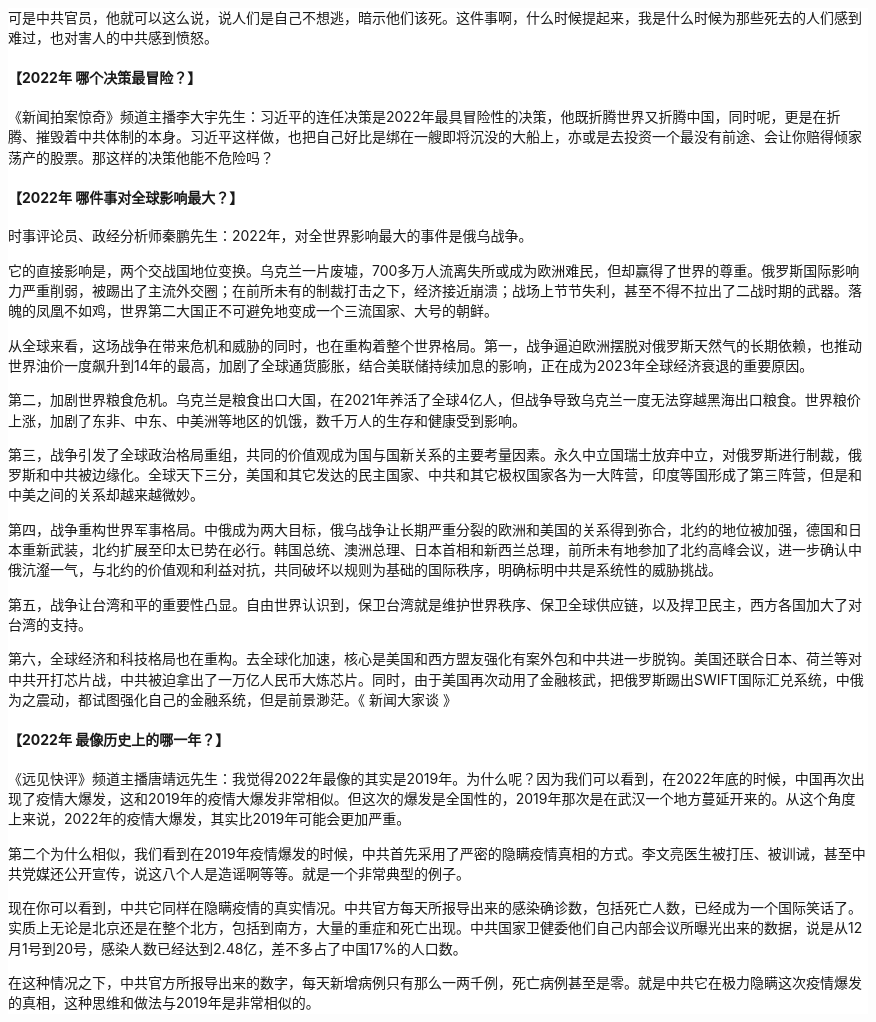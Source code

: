 </p>
<p>
 可是中共官员，他就可以这么说，说人们是自己不想逃，暗示他们该死。这件事啊，什么时候提起来，我是什么时候为那些死去的人们感到难过，也对害人的中共感到愤怒。
</p>
<h4>
 【2022年 哪个决策最冒险？】
</h4>
<p class="p1">
 《新闻拍案惊奇》频道主播李大宇先生：习近平的连任决策是2022年最具冒险性的决策，他既折腾世界又折腾中国，同时呢，更是在折腾、摧毁着中共体制的本身。习近平这样做，也把自己好比是绑在一艘即将沉没的大船上，亦或是去投资一个最没有前途、会让你赔得倾家荡产的股票。那这样的决策他能不危险吗？
</p>
<h4>
 【2022年 哪件事对全球影响最大？】
</h4>
<p class="p1">
 时事评论员、政经分析师秦鹏先生：2022年，对全世界影响最大的事件是俄乌战争。
</p>
<p>
 它的直接影响是，两个交战国地位变换。乌克兰一片废墟，700多万人流离失所或成为欧洲难民，但却赢得了世界的尊重。俄罗斯国际影响力严重削弱，被踢出了主流外交圈；在前所未有的制裁打击之下，经济接近崩溃；战场上节节失利，甚至不得不拉出了二战时期的武器。落魄的凤凰不如鸡，世界第二大国正不可避免地变成一个三流国家、大号的朝鲜。
</p>
<p>
 从全球来看，这场战争在带来危机和威胁的同时，也在重构着整个世界格局。第一，战争逼迫欧洲摆脱对俄罗斯天然气的长期依赖，也推动世界油价一度飙升到14年的最高，加剧了全球通货膨胀，结合美联储持续加息的影响，正在成为2023年全球经济衰退的重要原因。
</p>
<p>
 第二，加剧世界粮食危机。乌克兰是粮食出口大国，在2021年养活了全球4亿人，但战争导致乌克兰一度无法穿越黑海出口粮食。世界粮价上涨，加剧了东非、中东、中美洲等地区的饥饿，数千万人的生存和健康受到影响。
</p>
<p>
 第三，战争引发了全球政治格局重组，共同的价值观成为国与国新关系的主要考量因素。永久中立国瑞士放弃中立，对俄罗斯进行制裁，俄罗斯和中共被边缘化。全球天下三分，美国和其它发达的民主国家、中共和其它极权国家各为一大阵营，印度等国形成了第三阵营，但是和中美之间的关系却越来越微妙。
</p>
<p>
 第四，战争重构世界军事格局。中俄成为两大目标，俄乌战争让长期严重分裂的欧洲和美国的关系得到弥合，北约的地位被加强，德国和日本重新武装，北约扩展至印太已势在必行。韩国总统、澳洲总理、日本首相和新西兰总理，前所未有地参加了北约高峰会议，进一步确认中俄沆瀣一气，与北约的价值观和利益对抗，共同破坏以规则为基础的国际秩序，明确标明中共是系统性的威胁挑战。
</p>
<p>
 第五，战争让台湾和平的重要性凸显。自由世界认识到，保卫台湾就是维护世界秩序、保卫全球供应链，以及捍卫民主，西方各国加大了对台湾的支持。
</p>
<p>
 第六，全球经济和科技格局也在重构。去全球化加速，核心是美国和西方盟友强化有案外包和中共进一步脱钩。美国还联合日本、荷兰等对中共开打芯片战，中共被迫拿出了一万亿人民币大炼芯片。同时，由于美国再次动用了金融核武，把俄罗斯踢出SWIFT国际汇兑系统，中俄为之震动，都试图强化自己的金融系统，但是前景渺茫。《
 <ok href="https://www.ganjingworld.com/zh-TW/channel/uf628CoqHRVCc">
  新闻大家谈
 </ok>
 》
</p>
<h4>
 【2022年 最像历史上的哪一年？】
</h4>
<p class="p1">
 《远见快评》频道主播唐靖远先生：我觉得2022年最像的其实是2019年。为什么呢？因为我们可以看到，在2022年底的时候，中国再次出现了疫情大爆发，这和2019年的疫情大爆发非常相似。但这次的爆发是全国性的，2019年那次是在武汉一个地方蔓延开来的。从这个角度上来说，2022年的疫情大爆发，其实比2019年可能会更加严重。
</p>
<p>
 第二个为什么相似，我们看到在2019年疫情爆发的时候，中共首先采用了严密的隐瞒疫情真相的方式。李文亮医生被打压、被训诫，甚至中共党媒还公开宣传，说这八个人是造谣啊等等。就是一个非常典型的例子。
</p>
<p>
 现在你可以看到，中共它同样在隐瞒疫情的真实情况。中共官方每天所报导出来的感染确诊数，包括死亡人数，已经成为一个国际笑话了。实质上无论是北京还是在整个北方，包括到南方，大量的重症和死亡出现。中共国家卫健委他们自己内部会议所曝光出来的数据，说是从12月1号到20号，感染人数已经达到2.48亿，差不多占了中国17%的人口数。
</p>
<p>
 在这种情况之下，中共官方所报导出来的数字，每天新增病例只有那么一两千例，死亡病例甚至是零。就是中共它在极力隐瞒这次疫情爆发的真相，这种思维和做法与2019年是非常相似的。